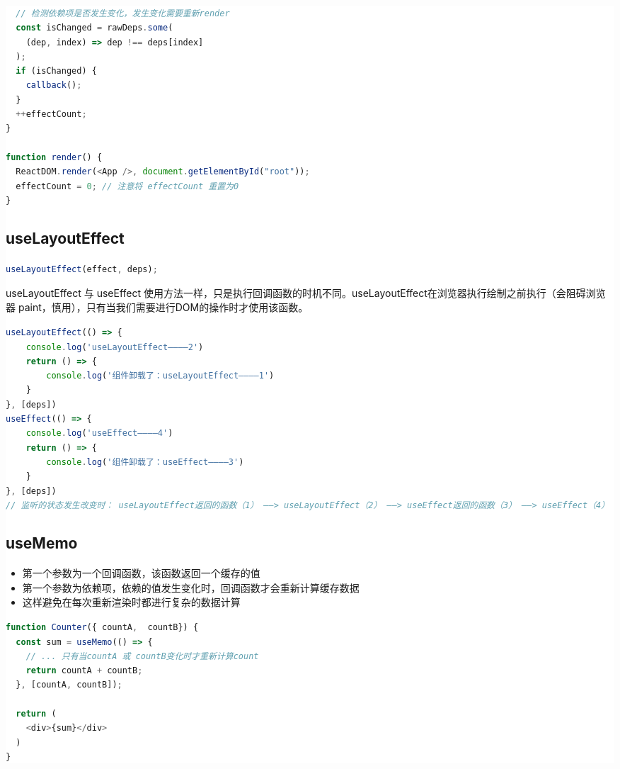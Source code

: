 ```javascript
  // 检测依赖项是否发生变化，发生变化需要重新render
  const isChanged = rawDeps.some(
    (dep, index) => dep !== deps[index]
  );
  if (isChanged) {
    callback();
  }
  ++effectCount;
}

function render() {
  ReactDOM.render(<App />, document.getElementById("root"));
  effectCount = 0; // 注意将 effectCount 重置为0
}
```

## useLayoutEffect

```js
useLayoutEffect(effect, deps);
```

useLayoutEffect 与 useEffect 使用方法一样，只是执行回调函数的时机不同。useLayoutEffect在浏览器执行绘制之前执行（会阻碍浏览器 paint，慎用），只有当我们需要进行DOM的操作时才使用该函数。

```js
useLayoutEffect(() => {
    console.log('useLayoutEffect————2')
    return () => {
        console.log('组件卸载了：useLayoutEffect————1')
    }
}, [deps])
useEffect(() => {
    console.log('useEffect————4')
    return () => {
        console.log('组件卸载了：useEffect————3')
    }
}, [deps])
// 监听的状态发生改变时： useLayoutEffect返回的函数（1） ——> useLayoutEffect（2） ——> useEffect返回的函数（3） ——> useEffect（4）
```

## useMemo

- 第一个参数为一个回调函数，该函数返回一个缓存的值
- 第一个参数为依赖项，依赖的值发生变化时，回调函数才会重新计算缓存数据
- 这样避免在每次重新渲染时都进行复杂的数据计算

```js
function Counter({ countA,  countB}) {
  const sum = useMemo(() => {
    // ... 只有当countA 或 countB变化时才重新计算count
    return countA + countB;
  }, [countA, countB]);
  
  return (
    <div>{sum}</div>
  )
}
```
